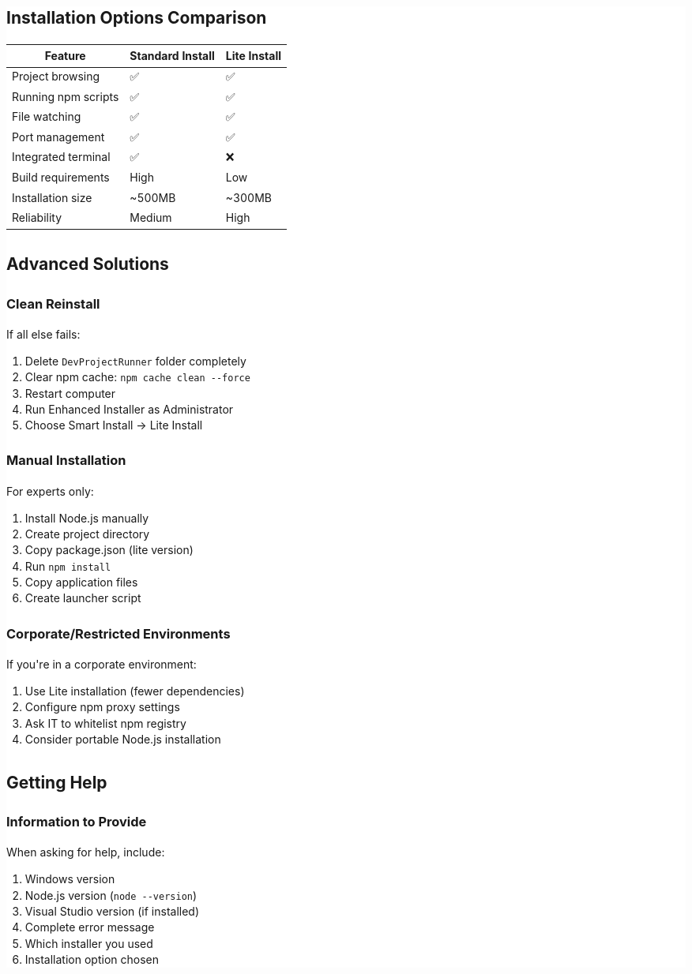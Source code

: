 ## Installation Options Comparison

| Feature | Standard Install | Lite Install |
|---------|------------------|--------------|
| Project browsing | ✅ | ✅ |
| Running npm scripts | ✅ | ✅ |
| File watching | ✅ | ✅ |
| Port management | ✅ | ✅ |
| Integrated terminal | ✅ | ❌ |
| Build requirements | High | Low |
| Installation size | ~500MB | ~300MB |
| Reliability | Medium | High |

## Advanced Solutions

### Clean Reinstall
If all else fails:
1. Delete `DevProjectRunner` folder completely
2. Clear npm cache: `npm cache clean --force`
3. Restart computer
4. Run Enhanced Installer as Administrator
5. Choose Smart Install → Lite Install

### Manual Installation
For experts only:
1. Install Node.js manually
2. Create project directory
3. Copy package.json (lite version)
4. Run `npm install`
5. Copy application files
6. Create launcher script

### Corporate/Restricted Environments
If you're in a corporate environment:
1. Use Lite installation (fewer dependencies)
2. Configure npm proxy settings
3. Ask IT to whitelist npm registry
4. Consider portable Node.js installation

## Getting Help

### Information to Provide
When asking for help, include:
1. Windows version
2. Node.js version (`node --version`)
3. Visual Studio version (if installed)
4. Complete error message
5. Which installer you used
6. Installation option chosen
